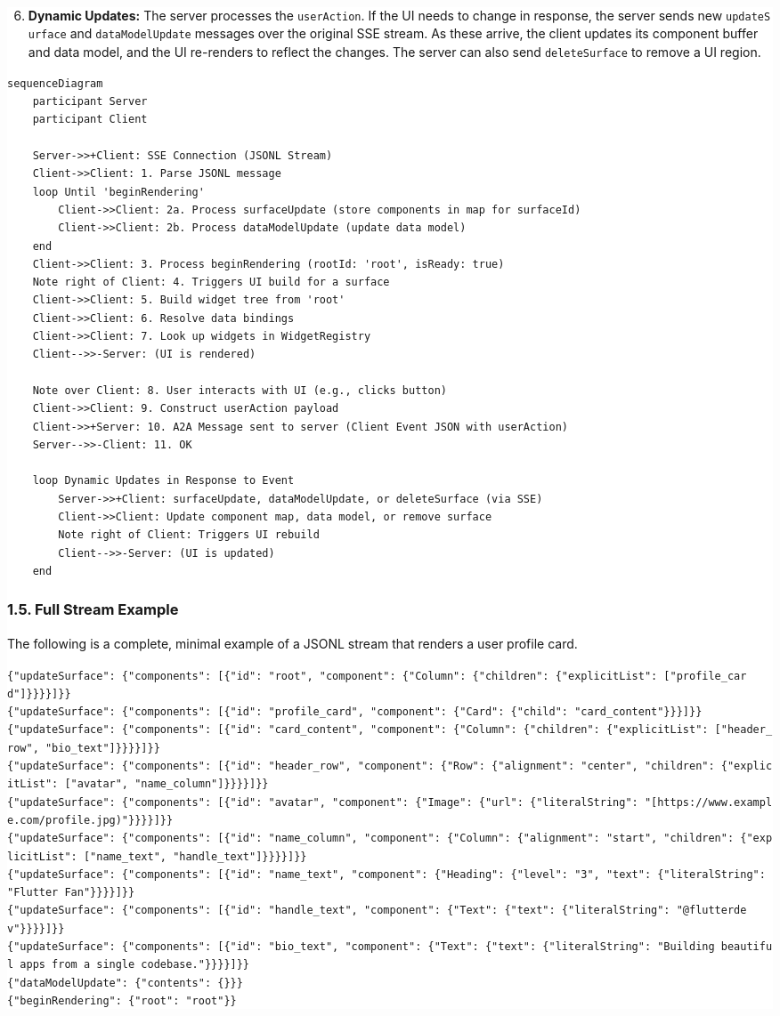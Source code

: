 6.  **Dynamic Updates:** The server processes the `userAction`. If the UI needs to change in response, the server sends new `updateSurface` and `dataModelUpdate` messages over the original SSE stream. As these arrive, the client updates its component buffer and data model, and the UI re-renders to reflect the changes. The server can also send `deleteSurface` to remove a UI region.

```mermaid
sequenceDiagram
    participant Server
    participant Client

    Server->>+Client: SSE Connection (JSONL Stream)
    Client->>Client: 1. Parse JSONL message
    loop Until 'beginRendering'
        Client->>Client: 2a. Process surfaceUpdate (store components in map for surfaceId)
        Client->>Client: 2b. Process dataModelUpdate (update data model)
    end
    Client->>Client: 3. Process beginRendering (rootId: 'root', isReady: true)
    Note right of Client: 4. Triggers UI build for a surface
    Client->>Client: 5. Build widget tree from 'root'
    Client->>Client: 6. Resolve data bindings
    Client->>Client: 7. Look up widgets in WidgetRegistry
    Client-->>-Server: (UI is rendered)

    Note over Client: 8. User interacts with UI (e.g., clicks button)
    Client->>Client: 9. Construct userAction payload
    Client->>+Server: 10. A2A Message sent to server (Client Event JSON with userAction)
    Server-->>-Client: 11. OK

    loop Dynamic Updates in Response to Event
        Server->>+Client: surfaceUpdate, dataModelUpdate, or deleteSurface (via SSE)
        Client->>Client: Update component map, data model, or remove surface
        Note right of Client: Triggers UI rebuild
        Client-->>-Server: (UI is updated)
    end
```

### 1.5. Full Stream Example

The following is a complete, minimal example of a JSONL stream that renders a user profile card.

```jsonl
{"updateSurface": {"components": [{"id": "root", "component": {"Column": {"children": {"explicitList": ["profile_card"]}}}}]}}
{"updateSurface": {"components": [{"id": "profile_card", "component": {"Card": {"child": "card_content"}}}]}}
{"updateSurface": {"components": [{"id": "card_content", "component": {"Column": {"children": {"explicitList": ["header_row", "bio_text"]}}}}]}}
{"updateSurface": {"components": [{"id": "header_row", "component": {"Row": {"alignment": "center", "children": {"explicitList": ["avatar", "name_column"]}}}}]}}
{"updateSurface": {"components": [{"id": "avatar", "component": {"Image": {"url": {"literalString": "[https://www.example.com/profile.jpg)"}}}}]}}
{"updateSurface": {"components": [{"id": "name_column", "component": {"Column": {"alignment": "start", "children": {"explicitList": ["name_text", "handle_text"]}}}}]}}
{"updateSurface": {"components": [{"id": "name_text", "component": {"Heading": {"level": "3", "text": {"literalString": "Flutter Fan"}}}}]}}
{"updateSurface": {"components": [{"id": "handle_text", "component": {"Text": {"text": {"literalString": "@flutterdev"}}}}]}}
{"updateSurface": {"components": [{"id": "bio_text", "component": {"Text": {"text": {"literalString": "Building beautiful apps from a single codebase."}}}}]}}
{"dataModelUpdate": {"contents": {}}}
{"beginRendering": {"root": "root"}}
```
